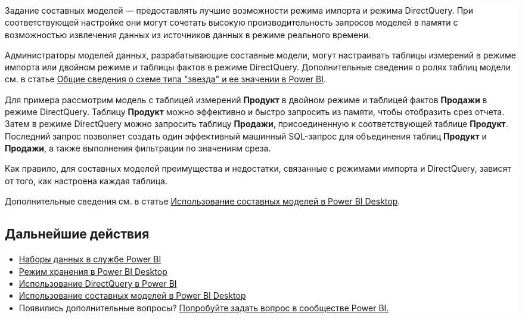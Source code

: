 Задание составных моделей — предоставлять лучшие возможности режима импорта и режима DirectQuery. При соответствующей настройке они могут сочетать высокую производительность запросов моделей в памяти с возможностью извлечения данных из источников данных в режиме реального времени.

Администраторы моделей данных, разрабатывающие составные модели, могут настраивать таблицы измерений в режиме импорта или двойном режиме и таблицы фактов в режиме DirectQuery. Дополнительные сведения о ролях таблиц модели см. в статье [Общие сведения о схеме типа "звезда" и ее значении в Power BI](guidance/star-schema.md).

Для примера рассмотрим модель с таблицей измерений **Продукт** в двойном режиме и таблицей фактов **Продажи** в режиме DirectQuery. Таблицу **Продукт** можно эффективно и быстро запросить из памяти, чтобы отобразить срез отчета. Затем в режиме DirectQuery можно запросить таблицу **Продажи**, присоединенную к соответствующей таблице **Продукт**. Последний запрос позволяет создать один эффективный машинный SQL-запрос для объединения таблиц **Продукт** и **Продажи**, а также выполнения фильтрации по значениям среза.

Как правило, для составных моделей преимущества и недостатки, связанные с режимами импорта и DirectQuery, зависят от того, как настроена каждая таблица.

Дополнительные сведения см. в статье [Использование составных моделей в Power BI Desktop](desktop-composite-models.md).

## <a name="next-steps"></a>Дальнейшие действия

- [Наборы данных в службе Power BI](service-dataset-modes-understand.md)
- [Режим хранения в Power BI Desktop](desktop-storage-mode.md)
- [Использование DirectQuery в Power BI](desktop-directquery-about.md)
- [Использование составных моделей в Power BI Desktop](desktop-composite-models.md)
- Появились дополнительные вопросы? [Попробуйте задать вопрос в сообществе Power BI.](https://community.powerbi.com/)
